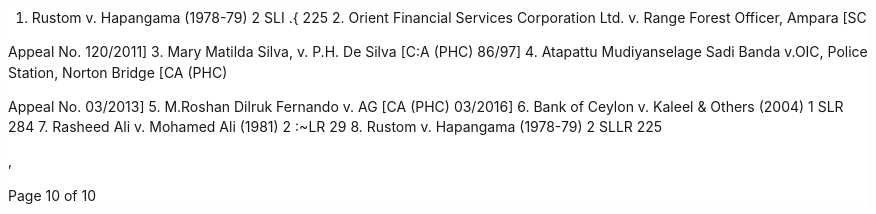 1. Rustom v. Hapangama (1978-79) 2 SLI .{ 225 2. Orient Financial Services Corporation Ltd. v. Range Forest Officer, Ampara [SC

Appeal No. 120/2011] 3. Mary Matilda Silva, v. P.H. De Silva [C:A (PHC) 86/97] 4. Atapattu Mudiyanselage Sadi Banda v.OIC, Police Station, Norton Bridge [CA (PHC)

Appeal No. 03/2013] 5. M.Roshan Dilruk Fernando v. AG [CA (PHC) 03/2016] 6. Bank of Ceylon v. Kaleel & Others (2004) 1 SLR 284 7. Rasheed Ali v. Mohamed Ali (1981) 2 :~LR 29 8. Rustom v. Hapangama (1978-79) 2 SLLR 225

,

Page 10 of 10